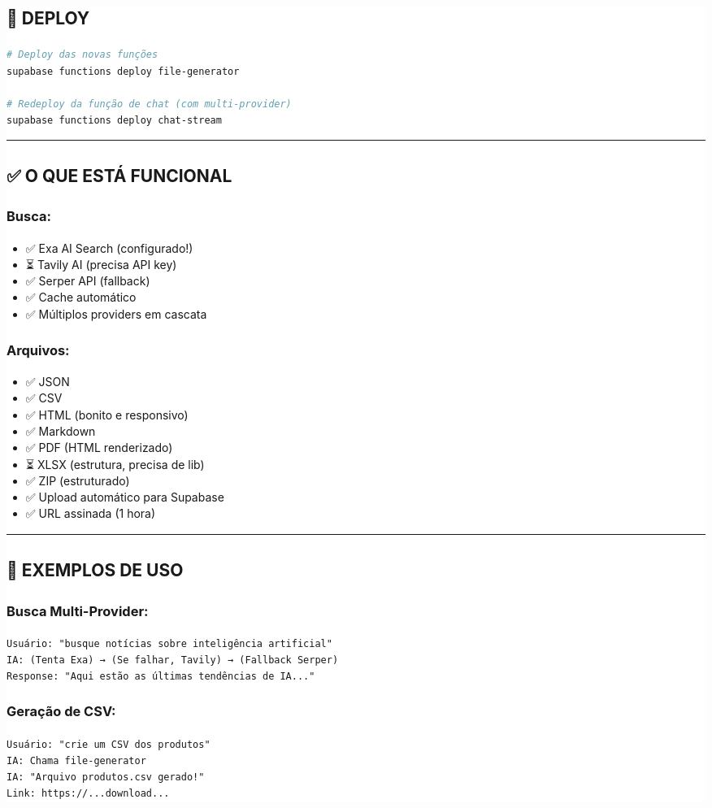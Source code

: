 
## 🚀 DEPLOY

```bash
# Deploy das novas funções
supabase functions deploy file-generator

# Redeploy da função de chat (com multi-provider)
supabase functions deploy chat-stream
```

---

## ✅ O QUE ESTÁ FUNCIONAL

### **Busca:**
- ✅ Exa AI Search (configurado!)
- ⏳ Tavily AI (precisa API key)
- ✅ Serper API (fallback)
- ✅ Cache automático
- ✅ Múltiplos providers em cascata

### **Arquivos:**
- ✅ JSON
- ✅ CSV
- ✅ HTML (bonito e responsivo)
- ✅ Markdown
- ✅ PDF (HTML renderizado)
- ⏳ XLSX (estrutura, precisa de lib)
- ✅ ZIP (estruturado)
- ✅ Upload automático para Supabase
- ✅ URL assinada (1 hora)

---

## 📝 EXEMPLOS DE USO

### **Busca Multi-Provider:**
```
Usuário: "busque notícias sobre inteligência artificial"
IA: (Tenta Exa) → (Se falhar, Tavily) → (Fallback Serper)
Response: "Aqui estão as últimas tendências de IA..."
```

### **Geração de CSV:**
```
Usuário: "crie um CSV dos produtos"
IA: Chama file-generator
IA: "Arquivo produtos.csv gerado!"
Link: https://...download...
```
